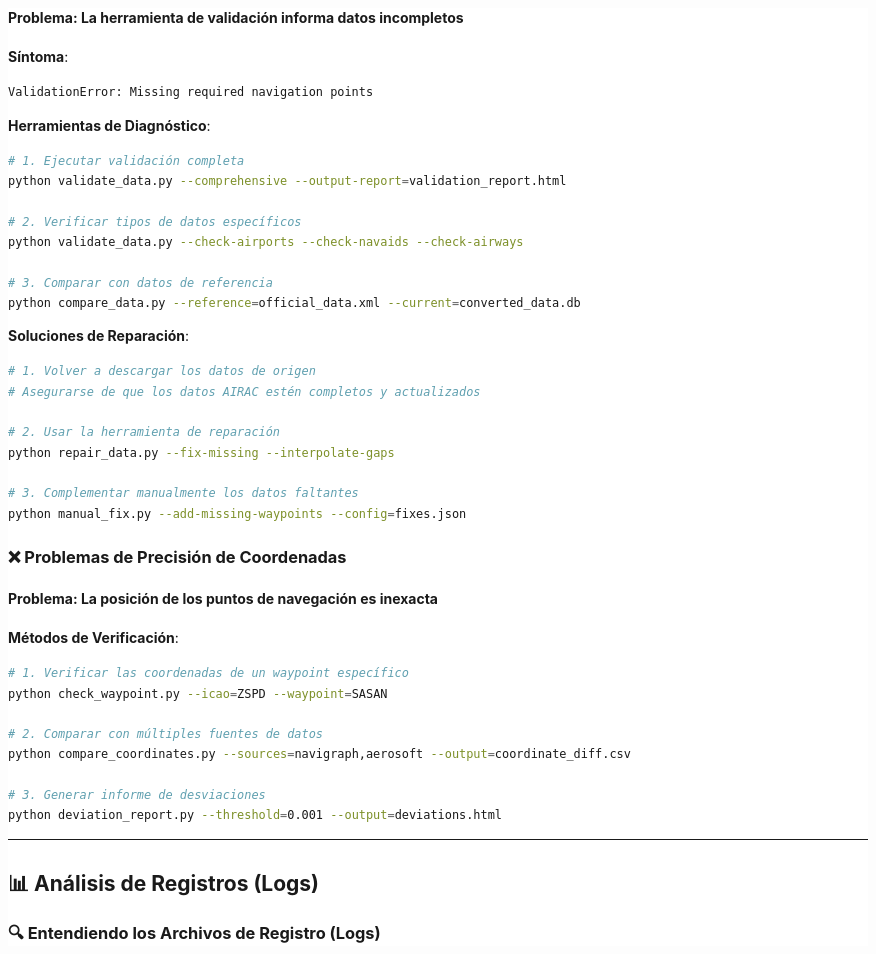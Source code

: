 #### **Problema**: La herramienta de validación informa datos incompletos
**Síntoma**:
```
ValidationError: Missing required navigation points
```

**Herramientas de Diagnóstico**:
```bash
# 1. Ejecutar validación completa
python validate_data.py --comprehensive --output-report=validation_report.html

# 2. Verificar tipos de datos específicos
python validate_data.py --check-airports --check-navaids --check-airways

# 3. Comparar con datos de referencia
python compare_data.py --reference=official_data.xml --current=converted_data.db
```

**Soluciones de Reparación**:
```bash
# 1. Volver a descargar los datos de origen
# Asegurarse de que los datos AIRAC estén completos y actualizados

# 2. Usar la herramienta de reparación
python repair_data.py --fix-missing --interpolate-gaps

# 3. Complementar manualmente los datos faltantes
python manual_fix.py --add-missing-waypoints --config=fixes.json
```

### ❌ Problemas de Precisión de Coordenadas

#### **Problema**: La posición de los puntos de navegación es inexacta
**Métodos de Verificación**:
```bash
# 1. Verificar las coordenadas de un waypoint específico
python check_waypoint.py --icao=ZSPD --waypoint=SASAN

# 2. Comparar con múltiples fuentes de datos
python compare_coordinates.py --sources=navigraph,aerosoft --output=coordinate_diff.csv

# 3. Generar informe de desviaciones
python deviation_report.py --threshold=0.001 --output=deviations.html
```

---

## 📊 Análisis de Registros (Logs)

### 🔍 Entendiendo los Archivos de Registro (Logs)
